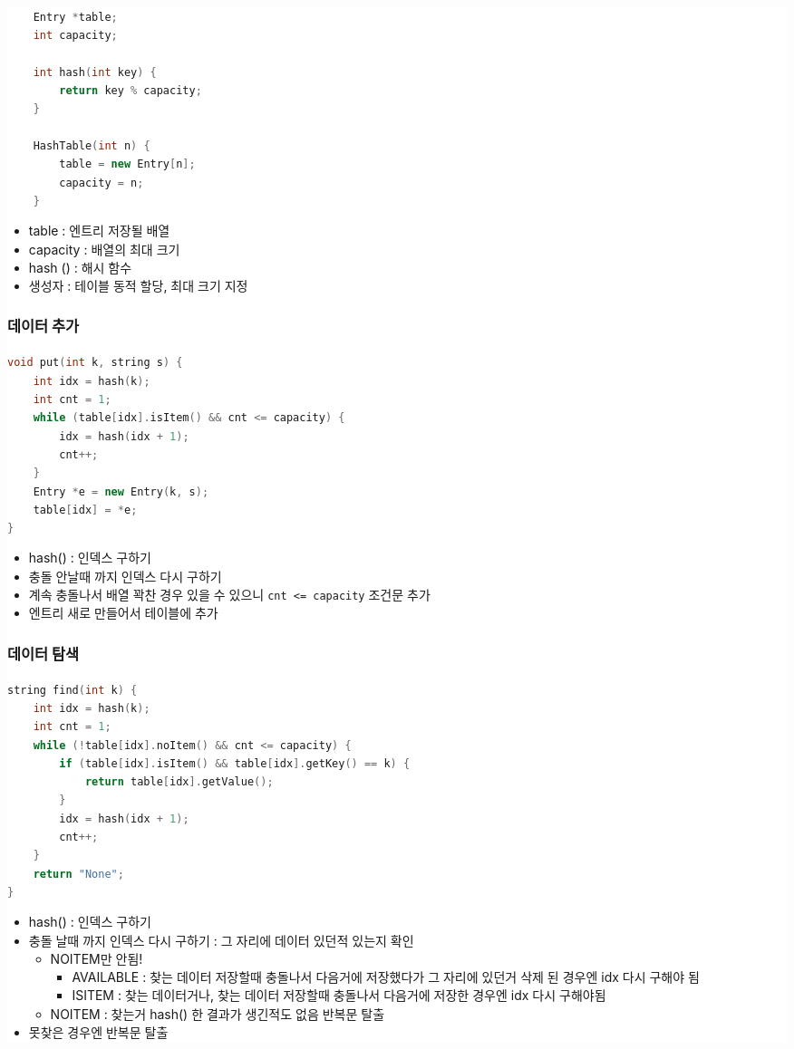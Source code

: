 ```c++
    Entry *table;
    int capacity;

    int hash(int key) {
        return key % capacity;
    }

    HashTable(int n) {
        table = new Entry[n];
        capacity = n;
    }
```
- table : 엔트리 저장될 배열
- capacity : 배열의 최대 크기
- hash () : 해시 함수
- 생성자 : 테이블 동적 할당, 최대 크기 지정

### 데이터 추가
```c++
void put(int k, string s) {
    int idx = hash(k);
    int cnt = 1;
    while (table[idx].isItem() && cnt <= capacity) { 
        idx = hash(idx + 1);
        cnt++;
    }
    Entry *e = new Entry(k, s);
    table[idx] = *e;
}
```
- hash() : 인덱스 구하기
- 충돌 안날때 까지 인덱스 다시 구하기
- 계속 충돌나서 배열 꽉찬 경우 있을 수 있으니 `cnt <= capacity` 조건문 추가
- 엔트리 새로 만들어서 테이블에 추가

### 데이터 탐색
```c++
string find(int k) {
    int idx = hash(k);
    int cnt = 1;
    while (!table[idx].noItem() && cnt <= capacity) {
        if (table[idx].isItem() && table[idx].getKey() == k) {
            return table[idx].getValue();
        }
        idx = hash(idx + 1);
        cnt++;
    }
    return "None";
}
```
- hash() : 인덱스 구하기
- 충돌 날때 까지 인덱스 다시 구하기 : 그 자리에 데이터 있던적 있는지 확인
  - NOITEM만 안됨!
    - AVAILABLE : 찾는 데이터 저장할때 충돌나서 다음거에 저장했다가 그 자리에 있던거 삭제 된 경우엔 idx 다시 구해야 됨
    - ISITEM : 찾는 데이터거나, 찾는 데이터 저장할때 충돌나서 다음거에 저장한 경우엔 idx 다시 구해야됨
  - NOITEM : 찾는거 hash() 한 결과가 생긴적도 없음 반복문 탈출
- 못찾은 경우엔 반복문 탈출
